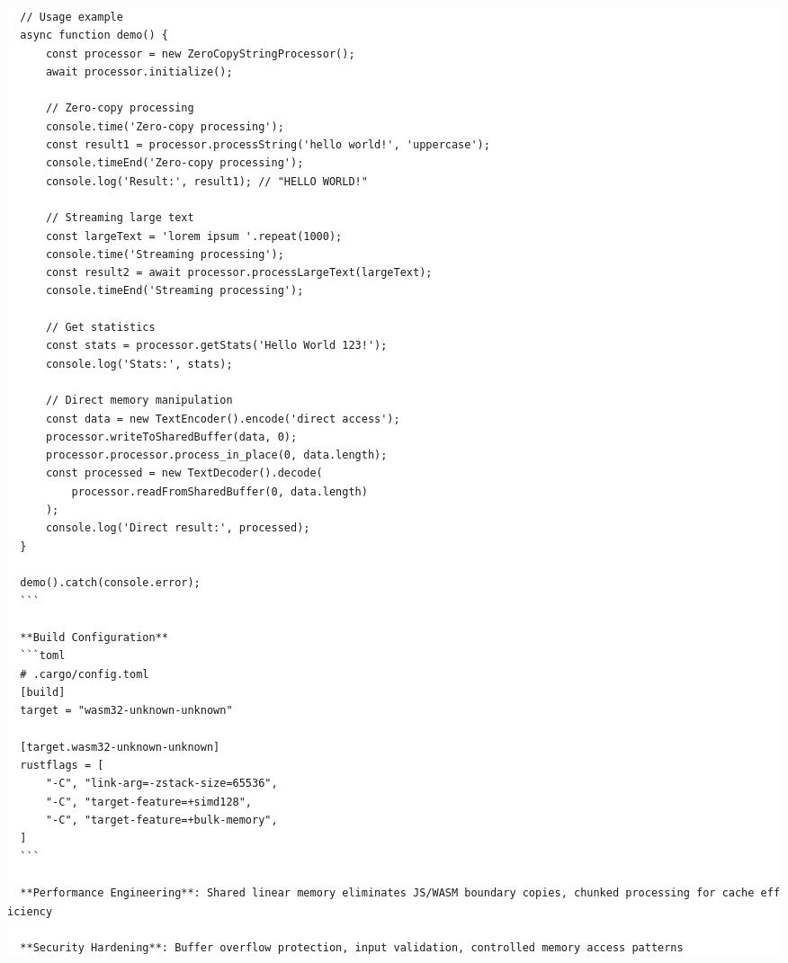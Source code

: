       // Usage example
      async function demo() {
          const processor = new ZeroCopyStringProcessor();
          await processor.initialize();

          // Zero-copy processing
          console.time('Zero-copy processing');
          const result1 = processor.processString('hello world!', 'uppercase');
          console.timeEnd('Zero-copy processing');
          console.log('Result:', result1); // "HELLO WORLD!"

          // Streaming large text
          const largeText = 'lorem ipsum '.repeat(1000);
          console.time('Streaming processing');
          const result2 = await processor.processLargeText(largeText);
          console.timeEnd('Streaming processing');

          // Get statistics
          const stats = processor.getStats('Hello World 123!');
          console.log('Stats:', stats);

          // Direct memory manipulation
          const data = new TextEncoder().encode('direct access');
          processor.writeToSharedBuffer(data, 0);
          processor.processor.process_in_place(0, data.length);
          const processed = new TextDecoder().decode(
              processor.readFromSharedBuffer(0, data.length)
          );
          console.log('Direct result:', processed);
      }

      demo().catch(console.error);
      ```

      **Build Configuration**
      ```toml
      # .cargo/config.toml
      [build]
      target = "wasm32-unknown-unknown"

      [target.wasm32-unknown-unknown]
      rustflags = [
          "-C", "link-arg=-zstack-size=65536",
          "-C", "target-feature=+simd128",
          "-C", "target-feature=+bulk-memory",
      ]
      ```

      **Performance Engineering**: Shared linear memory eliminates JS/WASM boundary copies, chunked processing for cache efficiency

      **Security Hardening**: Buffer overflow protection, input validation, controlled memory access patterns
